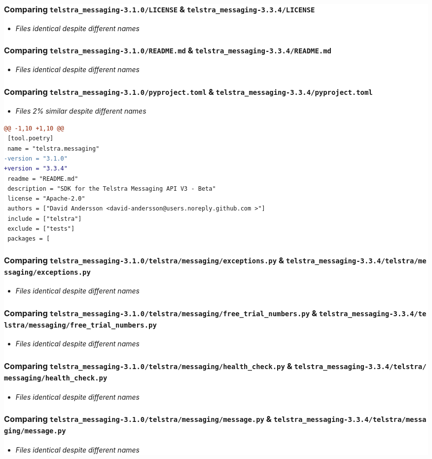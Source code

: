### Comparing `telstra_messaging-3.1.0/LICENSE` & `telstra_messaging-3.3.4/LICENSE`

 * *Files identical despite different names*

### Comparing `telstra_messaging-3.1.0/README.md` & `telstra_messaging-3.3.4/README.md`

 * *Files identical despite different names*

### Comparing `telstra_messaging-3.1.0/pyproject.toml` & `telstra_messaging-3.3.4/pyproject.toml`

 * *Files 2% similar despite different names*

```diff
@@ -1,10 +1,10 @@
 [tool.poetry]
 name = "telstra.messaging"
-version = "3.1.0"
+version = "3.3.4"
 readme = "README.md"
 description = "SDK for the Telstra Messaging API V3 - Beta"
 license = "Apache-2.0"
 authors = ["David Andersson <david-andersson@users.noreply.github.com >"]
 include = ["telstra"]
 exclude = ["tests"]
 packages = [
```

### Comparing `telstra_messaging-3.1.0/telstra/messaging/exceptions.py` & `telstra_messaging-3.3.4/telstra/messaging/exceptions.py`

 * *Files identical despite different names*

### Comparing `telstra_messaging-3.1.0/telstra/messaging/free_trial_numbers.py` & `telstra_messaging-3.3.4/telstra/messaging/free_trial_numbers.py`

 * *Files identical despite different names*

### Comparing `telstra_messaging-3.1.0/telstra/messaging/health_check.py` & `telstra_messaging-3.3.4/telstra/messaging/health_check.py`

 * *Files identical despite different names*

### Comparing `telstra_messaging-3.1.0/telstra/messaging/message.py` & `telstra_messaging-3.3.4/telstra/messaging/message.py`

 * *Files identical despite different names*
